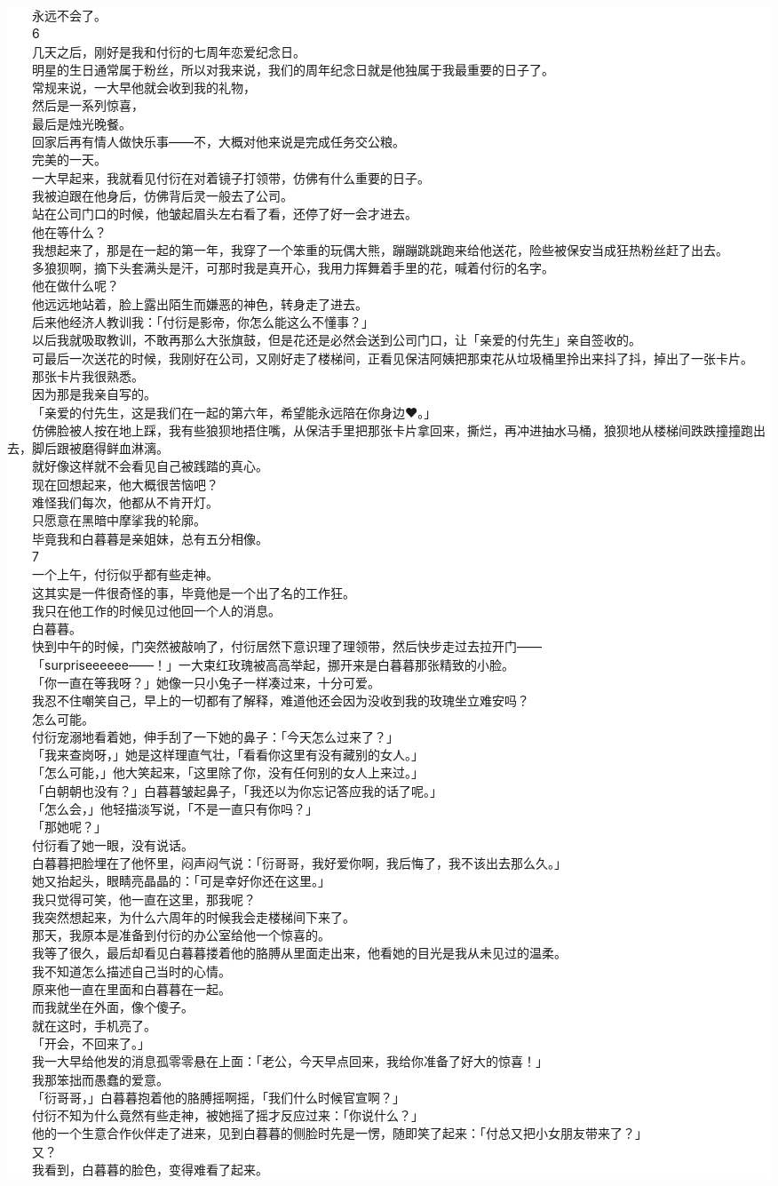 &emsp;&emsp;永远不会了。  
&emsp;&emsp;6  
&emsp;&emsp;几天之后，刚好是我和付衍的七周年恋爱纪念日。  
&emsp;&emsp;明星的生日通常属于粉丝，所以对我来说，我们的周年纪念日就是他独属于我最重要的日子了。  
&emsp;&emsp;常规来说，一大早他就会收到我的礼物，  
&emsp;&emsp;然后是一系列惊喜，  
&emsp;&emsp;最后是烛光晚餐。  
&emsp;&emsp;回家后再有情人做快乐事——不，大概对他来说是完成任务交公粮。  
&emsp;&emsp;完美的一天。  
&emsp;&emsp;一大早起来，我就看见付衍在对着镜子打领带，仿佛有什么重要的日子。  
&emsp;&emsp;我被迫跟在他身后，仿佛背后灵一般去了公司。  
&emsp;&emsp;站在公司门口的时候，他皱起眉头左右看了看，还停了好一会才进去。  
&emsp;&emsp;他在等什么？  
&emsp;&emsp;我想起来了，那是在一起的第一年，我穿了一个笨重的玩偶大熊，蹦蹦跳跳跑来给他送花，险些被保安当成狂热粉丝赶了出去。  
&emsp;&emsp;多狼狈啊，摘下头套满头是汗，可那时我是真开心，我用力挥舞着手里的花，喊着付衍的名字。  
&emsp;&emsp;他在做什么呢？  
&emsp;&emsp;他远远地站着，脸上露出陌生而嫌恶的神色，转身走了进去。  
&emsp;&emsp;后来他经济人教训我：「付衍是影帝，你怎么能这么不懂事？」  
&emsp;&emsp;以后我就吸取教训，不敢再那么大张旗鼓，但是花还是必然会送到公司门口，让「亲爱的付先生」亲自签收的。  
&emsp;&emsp;可最后一次送花的时候，我刚好在公司，又刚好走了楼梯间，正看见保洁阿姨把那束花从垃圾桶里拎出来抖了抖，掉出了一张卡片。  
&emsp;&emsp;那张卡片我很熟悉。  
&emsp;&emsp;因为那是我亲自写的。  
&emsp;&emsp;「亲爱的付先生，这是我们在一起的第六年，希望能永远陪在你身边❤。」  
&emsp;&emsp;仿佛脸被人按在地上踩，我有些狼狈地捂住嘴，从保洁手里把那张卡片拿回来，撕烂，再冲进抽水马桶，狼狈地从楼梯间跌跌撞撞跑出去，脚后跟被磨得鲜血淋漓。  
&emsp;&emsp;就好像这样就不会看见自己被践踏的真心。  
&emsp;&emsp;现在回想起来，他大概很苦恼吧？  
&emsp;&emsp;难怪我们每次，他都从不肯开灯。  
&emsp;&emsp;只愿意在黑暗中摩挲我的轮廓。  
&emsp;&emsp;毕竟我和白暮暮是亲姐妹，总有五分相像。  
&emsp;&emsp;7  
&emsp;&emsp;一个上午，付衍似乎都有些走神。  
&emsp;&emsp;这其实是一件很奇怪的事，毕竟他是一个出了名的工作狂。  
&emsp;&emsp;我只在他工作的时候见过他回一个人的消息。  
&emsp;&emsp;白暮暮。  
&emsp;&emsp;快到中午的时候，门突然被敲响了，付衍居然下意识理了理领带，然后快步走过去拉开门——  
&emsp;&emsp;「surpriseeeeee——！」一大束红玫瑰被高高举起，挪开来是白暮暮那张精致的小脸。  
&emsp;&emsp;「你一直在等我呀？」她像一只小兔子一样凑过来，十分可爱。  
&emsp;&emsp;我忍不住嘲笑自己，早上的一切都有了解释，难道他还会因为没收到我的玫瑰坐立难安吗？  
&emsp;&emsp;怎么可能。  
&emsp;&emsp;付衍宠溺地看着她，伸手刮了一下她的鼻子：「今天怎么过来了？」  
&emsp;&emsp;「我来查岗呀，」她是这样理直气壮，「看看你这里有没有藏别的女人。」  
&emsp;&emsp;「怎么可能，」他大笑起来，「这里除了你，没有任何别的女人上来过。」  
&emsp;&emsp;「白朝朝也没有？」白暮暮皱起鼻子，「我还以为你忘记答应我的话了呢。」  
&emsp;&emsp;「怎么会，」他轻描淡写说，「不是一直只有你吗？」  
&emsp;&emsp;「那她呢？」  
&emsp;&emsp;付衍看了她一眼，没有说话。  
&emsp;&emsp;白暮暮把脸埋在了他怀里，闷声闷气说：「衍哥哥，我好爱你啊，我后悔了，我不该出去那么久。」  
&emsp;&emsp;她又抬起头，眼睛亮晶晶的：「可是幸好你还在这里。」  
&emsp;&emsp;我只觉得可笑，他一直在这里，那我呢？  
&emsp;&emsp;我突然想起来，为什么六周年的时候我会走楼梯间下来了。  
&emsp;&emsp;那天，我原本是准备到付衍的办公室给他一个惊喜的。  
&emsp;&emsp;我等了很久，最后却看见白暮暮搂着他的胳膊从里面走出来，他看她的目光是我从未见过的温柔。  
&emsp;&emsp;我不知道怎么描述自己当时的心情。  
&emsp;&emsp;原来他一直在里面和白暮暮在一起。  
&emsp;&emsp;而我就坐在外面，像个傻子。  
&emsp;&emsp;就在这时，手机亮了。  
&emsp;&emsp;「开会，不回来了。」  
&emsp;&emsp;我一大早给他发的消息孤零零悬在上面：「老公，今天早点回来，我给你准备了好大的惊喜！」  
&emsp;&emsp;我那笨拙而愚蠢的爱意。  
&emsp;&emsp;「衍哥哥，」白暮暮抱着他的胳膊摇啊摇，「我们什么时候官宣啊？」  
&emsp;&emsp;付衍不知为什么竟然有些走神，被她摇了摇才反应过来：「你说什么？」  
&emsp;&emsp;他的一个生意合作伙伴走了进来，见到白暮暮的侧脸时先是一愣，随即笑了起来：「付总又把小女朋友带来了？」  
&emsp;&emsp;又？  
&emsp;&emsp;我看到，白暮暮的脸色，变得难看了起来。  